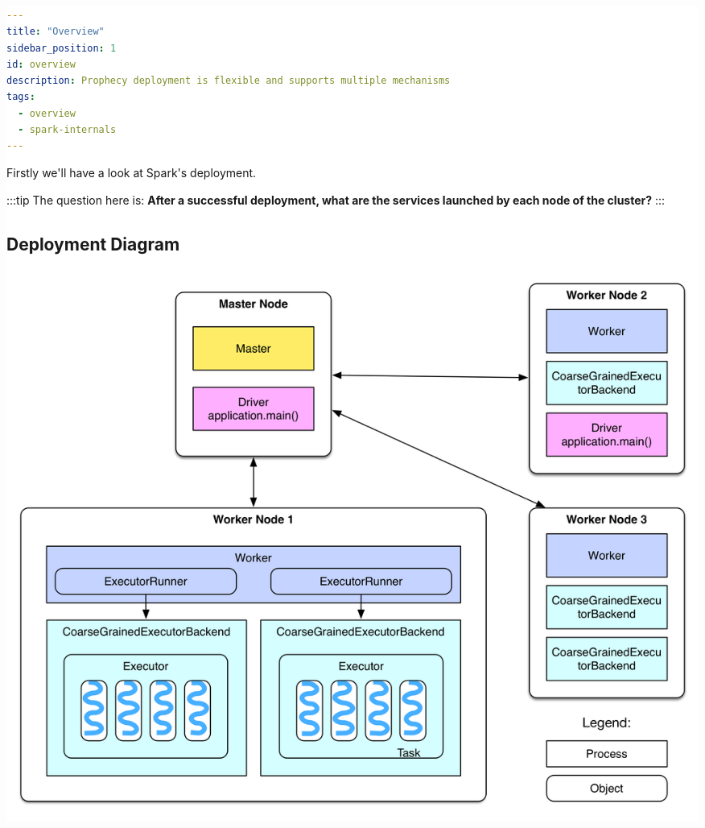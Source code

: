 ```yaml
---
title: "Overview"
sidebar_position: 1
id: overview
description: Prophecy deployment is flexible and supports multiple mechanisms
tags:
  - overview
  - spark-internals
---
```


Firstly we'll have a look at Spark's deployment. 

:::tip
The question here is: **After a successful deployment, what are the services launched by each node of the cluster?**
:::

## Deployment Diagram
![deploy](/PNGfigures/deploy.png)

